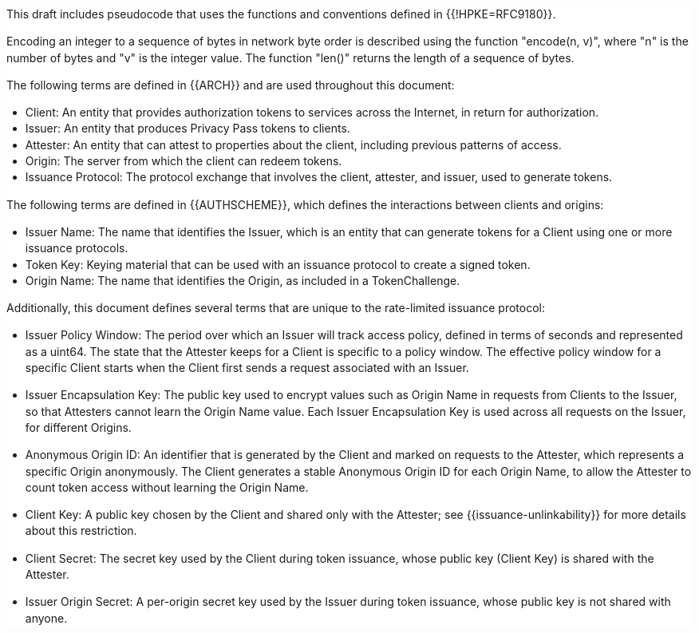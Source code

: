 This draft includes pseudocode that uses the functions and conventions defined
in {{!HPKE=RFC9180}}.

Encoding an integer to a sequence of bytes in network byte order is described
using the function "encode(n, v)", where "n" is the number of bytes and "v" is
the integer value. The function "len()" returns the length of a sequence of bytes.

The following terms are defined in {{ARCH}} and are used throughout this
document:

- Client: An entity that provides authorization tokens to services
  across the Internet, in return for authorization.
- Issuer: An entity that produces Privacy Pass tokens to clients.
- Attester: An entity that can attest to properties about the client,
including previous patterns of access.
- Origin: The server from which the client can redeem tokens.
- Issuance Protocol: The protocol exchange that involves the client,
attester, and issuer, used to generate tokens.

The following terms are defined in {{AUTHSCHEME}}, which defines the
interactions between clients and origins:

- Issuer Name: The name that identifies the Issuer, which is an entity
that can generate tokens for a Client using one or more issuance protocols.
- Token Key: Keying material that can be used with an issuance protocol
to create a signed token.
- Origin Name: The name that identifies the Origin, as included in a
TokenChallenge.

Additionally, this document defines several terms that are unique to the
rate-limited issuance protocol:

- Issuer Policy Window: The period over which an Issuer will track access
policy, defined in terms of seconds and represented as a uint64. The state
that the Attester keeps for a Client is specific to a policy window.
The effective policy window for a specific Client starts when the Client
first sends a request associated with an Issuer.

- Issuer Encapsulation Key: The public key used to encrypt values such as
Origin Name in requests from Clients to the Issuer, so that Attesters cannot learn
the Origin Name value. Each Issuer Encapsulation Key is used across all requests on the
Issuer, for different Origins.

- Anonymous Origin ID: An identifier that is generated by the Client and marked
on requests to the Attester, which represents a specific Origin anonymously. The Client
generates a stable Anonymous Origin ID for each Origin Name, to allow the Attester
to count token access without learning the Origin Name.

- Client Key: A public key chosen by the Client and shared only with the Attester;
  see {{issuance-unlinkability}} for more details about this restriction.

- Client Secret: The secret key used by the Client during token issuance, whose public key
(Client Key) is shared with the Attester.

- Issuer Origin Secret: A per-origin secret key used by the Issuer during token issuance,
whose public key is not shared with anyone.
